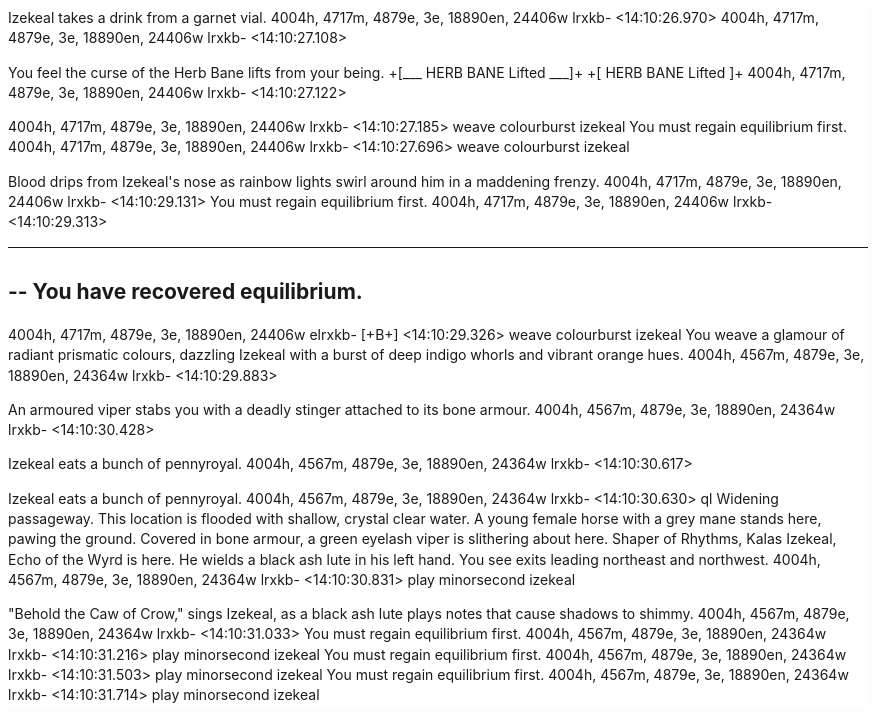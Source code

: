 
Izekeal takes a drink from a garnet vial.
4004h, 4717m, 4879e, 3e, 18890en, 24406w  lrxkb- <14:10:26.970> 
4004h, 4717m, 4879e, 3e, 18890en, 24406w  lrxkb- <14:10:27.108> 

You feel the curse of the Herb Bane lifts from your being.
+[___ HERB BANE Lifted ___]+
+[    HERB BANE Lifted    ]+
4004h, 4717m, 4879e, 3e, 18890en, 24406w  lrxkb- <14:10:27.122> 

4004h, 4717m, 4879e, 3e, 18890en, 24406w  lrxkb- <14:10:27.185> 
weave colourburst izekeal
You must regain equilibrium first.
4004h, 4717m, 4879e, 3e, 18890en, 24406w  lrxkb- <14:10:27.696> 
weave colourburst izekeal

Blood drips from Izekeal's nose as rainbow lights swirl around him in a maddening frenzy.
4004h, 4717m, 4879e, 3e, 18890en, 24406w  lrxkb- <14:10:29.131> 
You must regain equilibrium first.
4004h, 4717m, 4879e, 3e, 18890en, 24406w  lrxkb- <14:10:29.313> 

---------------------------------------------------------------
--  You have recovered equilibrium.   
---------------------------------------------------------------
4004h, 4717m, 4879e, 3e, 18890en, 24406w  elrxkb-  [+B+] <14:10:29.326> 
weave colourburst izekeal
You weave a glamour of radiant prismatic colours, dazzling Izekeal with a burst of deep indigo whorls and vibrant orange hues.
4004h, 4567m, 4879e, 3e, 18890en, 24364w  lrxkb- <14:10:29.883> 

An armoured viper stabs you with a deadly stinger attached to its bone armour.
4004h, 4567m, 4879e, 3e, 18890en, 24364w  lrxkb- <14:10:30.428> 

Izekeal eats a bunch of pennyroyal.
4004h, 4567m, 4879e, 3e, 18890en, 24364w  lrxkb- <14:10:30.617> 

Izekeal eats a bunch of pennyroyal.
4004h, 4567m, 4879e, 3e, 18890en, 24364w  lrxkb- <14:10:30.630> 
ql
Widening passageway.
This location is flooded with shallow, crystal clear water. A young female horse with a grey mane stands here, pawing the ground. Covered in bone armour, a green eyelash viper is slithering about here. Shaper of Rhythms, Kalas Izekeal, Echo of the Wyrd is here. He wields a black ash lute in his left hand.
You see exits leading northeast and northwest.
4004h, 4567m, 4879e, 3e, 18890en, 24364w  lrxkb- <14:10:30.831> 
play minorsecond izekeal

"Behold the Caw of Crow," sings Izekeal, as a black ash lute plays notes that cause shadows to shimmy.
4004h, 4567m, 4879e, 3e, 18890en, 24364w  lrxkb- <14:10:31.033> 
You must regain equilibrium first.
4004h, 4567m, 4879e, 3e, 18890en, 24364w  lrxkb- <14:10:31.216> 
play minorsecond izekeal
You must regain equilibrium first.
4004h, 4567m, 4879e, 3e, 18890en, 24364w  lrxkb- <14:10:31.503> 
play minorsecond izekeal
You must regain equilibrium first.
4004h, 4567m, 4879e, 3e, 18890en, 24364w  lrxkb- <14:10:31.714> 
play minorsecond izekeal
